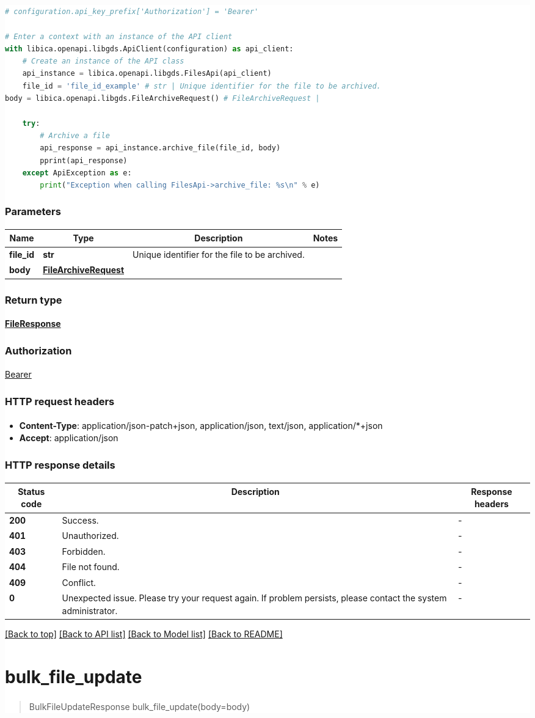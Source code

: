 ```python
# configuration.api_key_prefix['Authorization'] = 'Bearer'

# Enter a context with an instance of the API client
with libica.openapi.libgds.ApiClient(configuration) as api_client:
    # Create an instance of the API class
    api_instance = libica.openapi.libgds.FilesApi(api_client)
    file_id = 'file_id_example' # str | Unique identifier for the file to be archived.
body = libica.openapi.libgds.FileArchiveRequest() # FileArchiveRequest | 

    try:
        # Archive a file
        api_response = api_instance.archive_file(file_id, body)
        pprint(api_response)
    except ApiException as e:
        print("Exception when calling FilesApi->archive_file: %s\n" % e)
```

### Parameters

Name | Type | Description  | Notes
------------- | ------------- | ------------- | -------------
 **file_id** | **str**| Unique identifier for the file to be archived. | 
 **body** | [**FileArchiveRequest**](FileArchiveRequest.md)|  | 

### Return type

[**FileResponse**](FileResponse.md)

### Authorization

[Bearer](../README.md#Bearer)

### HTTP request headers

 - **Content-Type**: application/json-patch+json, application/json, text/json, application/*+json
 - **Accept**: application/json

### HTTP response details
| Status code | Description | Response headers |
|-------------|-------------|------------------|
**200** | Success. |  -  |
**401** | Unauthorized. |  -  |
**403** | Forbidden. |  -  |
**404** | File not found. |  -  |
**409** | Conflict. |  -  |
**0** | Unexpected issue. Please try your request again. If problem persists, please contact the system administrator. |  -  |

[[Back to top]](#) [[Back to API list]](../README.md#documentation-for-api-endpoints) [[Back to Model list]](../README.md#documentation-for-models) [[Back to README]](../README.md)

# **bulk_file_update**
> BulkFileUpdateResponse bulk_file_update(body=body)
